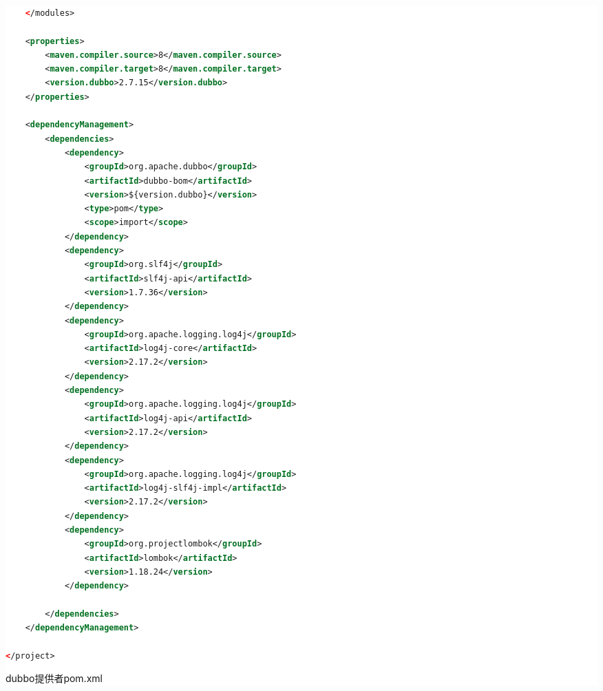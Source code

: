 ```xml
    </modules>

    <properties>
        <maven.compiler.source>8</maven.compiler.source>
        <maven.compiler.target>8</maven.compiler.target>
        <version.dubbo>2.7.15</version.dubbo>
    </properties>

    <dependencyManagement>
        <dependencies>
            <dependency>
                <groupId>org.apache.dubbo</groupId>
                <artifactId>dubbo-bom</artifactId>
                <version>${version.dubbo}</version>
                <type>pom</type>
                <scope>import</scope>
            </dependency>
            <dependency>
                <groupId>org.slf4j</groupId>
                <artifactId>slf4j-api</artifactId>
                <version>1.7.36</version>
            </dependency>
            <dependency>
                <groupId>org.apache.logging.log4j</groupId>
                <artifactId>log4j-core</artifactId>
                <version>2.17.2</version>
            </dependency>
            <dependency>
                <groupId>org.apache.logging.log4j</groupId>
                <artifactId>log4j-api</artifactId>
                <version>2.17.2</version>
            </dependency>
            <dependency>
                <groupId>org.apache.logging.log4j</groupId>
                <artifactId>log4j-slf4j-impl</artifactId>
                <version>2.17.2</version>
            </dependency>
            <dependency>
                <groupId>org.projectlombok</groupId>
                <artifactId>lombok</artifactId>
                <version>1.18.24</version>
            </dependency>

        </dependencies>
    </dependencyManagement>

</project>
```



dubbo提供者pom.xml
